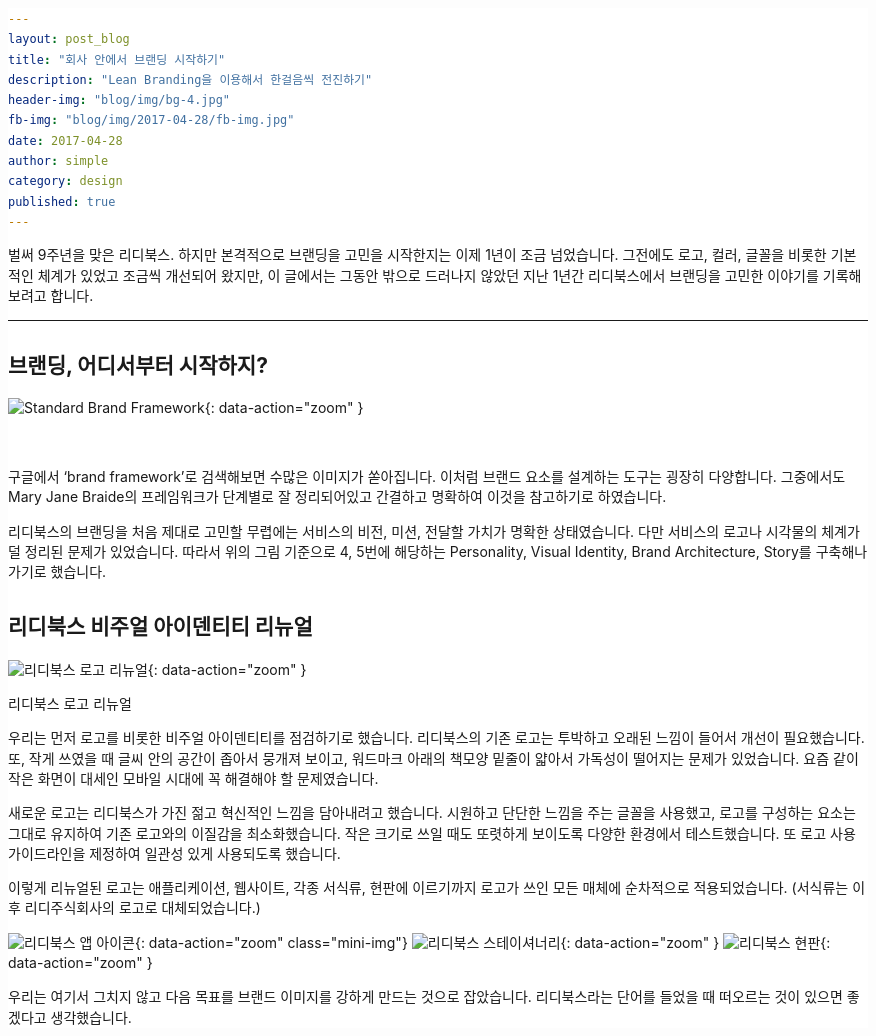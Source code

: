 ```yaml
---
layout: post_blog
title: "회사 안에서 브랜딩 시작하기"
description: "Lean Branding을 이용해서 한걸음씩 전진하기"
header-img: "blog/img/bg-4.jpg"
fb-img: "blog/img/2017-04-28/fb-img.jpg"
date: 2017-04-28
author: simple
category: design
published: true
---
```


벌써 9주년을 맞은 리디북스. 하지만 본격적으로 브랜딩을 고민을 시작한지는 이제 1년이 조금 넘었습니다. 그전에도 로고, 컬러, 글꼴을 비롯한 기본적인 체계가 있었고 조금씩 개선되어 왔지만, 이 글에서는 그동안 밖으로 드러나지 않았던 지난 1년간 리디북스에서 브랜딩을 고민한 이야기를 기록해보려고 합니다.

---

## 브랜딩, 어디서부터 시작하지?

![Standard Brand Framework](/blog/img/2017-04-28/standard-brand-framework.png){: data-action="zoom" }

<br>

구글에서 ‘brand framework’로 검색해보면 수많은 이미지가 쏟아집니다. 이처럼 브랜드 요소를 설계하는 도구는 굉장히 다양합니다. 그중에서도 Mary Jane Braide의 프레임워크가 단계별로 잘 정리되어있고 간결하고 명확하여 이것을 참고하기로 하였습니다.

리디북스의 브랜딩을 처음 제대로 고민할 무렵에는 서비스의 비전, 미션, 전달할 가치가 명확한 상태였습니다. 다만 서비스의 로고나 시각물의 체계가 덜 정리된 문제가 있었습니다. 따라서 위의 그림 기준으로 4, 5번에 해당하는 Personality, Visual Identity, Brand Architecture, Story를 구축해나가기로 했습니다.


## 리디북스 비주얼 아이덴티티 리뉴얼

![리디북스 로고 리뉴얼](/blog/img/2017-04-28/ridibooks-logo-before-after.jpg){: data-action="zoom" }
<figcaption>리디북스 로고 리뉴얼</figcaption>

우리는 먼저 로고를 비롯한 비주얼 아이덴티티를 점검하기로 했습니다. 리디북스의 기존 로고는 투박하고 오래된 느낌이 들어서 개선이 필요했습니다. 또, 작게 쓰였을 때 글씨 안의 공간이 좁아서 뭉개져 보이고, 워드마크 아래의 책모양 밑줄이 얇아서 가독성이 떨어지는 문제가 있었습니다. 요즘 같이 작은 화면이 대세인 모바일 시대에 꼭 해결해야 할 문제였습니다.

새로운 로고는 리디북스가 가진 젊고 혁신적인 느낌을 담아내려고 했습니다. 시원하고 단단한 느낌을 주는 글꼴을 사용했고, 로고를 구성하는 요소는 그대로 유지하여 기존 로고와의 이질감을 최소화했습니다. 작은 크기로 쓰일 때도 또렷하게 보이도록 다양한 환경에서 테스트했습니다. 또 로고 사용 가이드라인을 제정하여 일관성 있게 사용되도록 했습니다.

이렇게 리뉴얼된 로고는 애플리케이션, 웹사이트, 각종 서식류, 현판에 이르기까지 로고가 쓰인 모든 매체에 순차적으로 적용되었습니다. (서식류는 이후 리디주식회사의 로고로 대체되었습니다.)

![리디북스 앱 아이콘](/blog/img/2017-04-28/ridibooks-app-icon.png){: data-action="zoom"  class="mini-img"}
![리디북스 스테이셔너리](/blog/img/2017-04-28/ridibooks-stationery.jpg){: data-action="zoom" }
![리디북스 현판](/blog/img/2017-04-28/ridibooks-sign.jpg){: data-action="zoom" }

우리는 여기서 그치지 않고 다음 목표를 브랜드 이미지를 강하게 만드는 것으로 잡았습니다. 리디북스라는 단어를 들었을 때 떠오르는 것이 있으면 좋겠다고 생각했습니다. 

